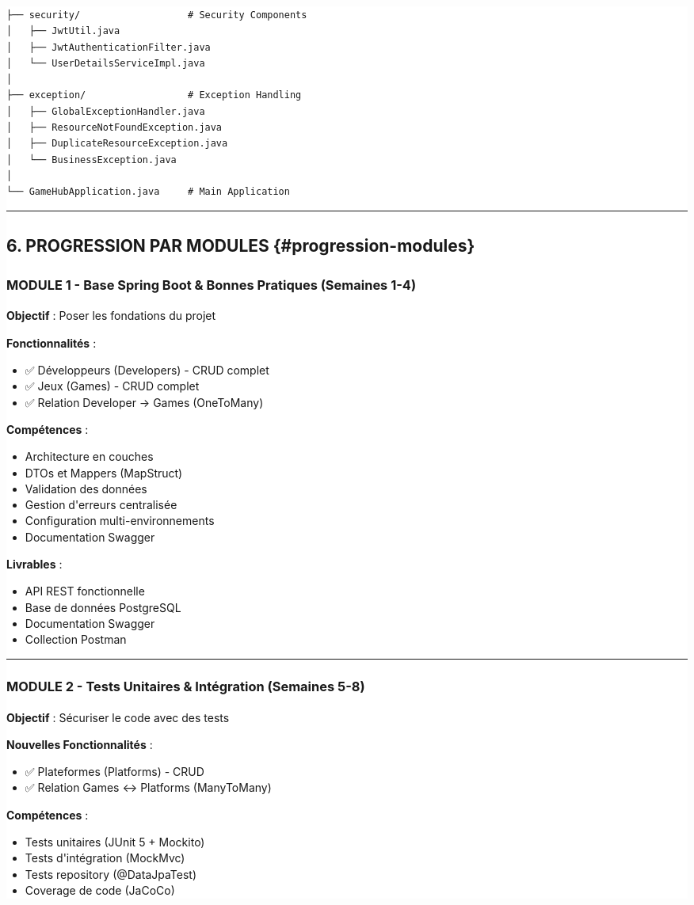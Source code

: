 ```
├── security/                   # Security Components
│   ├── JwtUtil.java
│   ├── JwtAuthenticationFilter.java
│   └── UserDetailsServiceImpl.java
│
├── exception/                  # Exception Handling
│   ├── GlobalExceptionHandler.java
│   ├── ResourceNotFoundException.java
│   ├── DuplicateResourceException.java
│   └── BusinessException.java
│
└── GameHubApplication.java     # Main Application
```

---

## 6. PROGRESSION PAR MODULES {#progression-modules}

### MODULE 1 - Base Spring Boot & Bonnes Pratiques (Semaines 1-4)

**Objectif** : Poser les fondations du projet

**Fonctionnalités** :
- ✅ Développeurs (Developers) - CRUD complet
- ✅ Jeux (Games) - CRUD complet
- ✅ Relation Developer → Games (OneToMany)

**Compétences** :
- Architecture en couches
- DTOs et Mappers (MapStruct)
- Validation des données
- Gestion d'erreurs centralisée
- Configuration multi-environnements
- Documentation Swagger

**Livrables** :
- API REST fonctionnelle
- Base de données PostgreSQL
- Documentation Swagger
- Collection Postman

---

### MODULE 2 - Tests Unitaires & Intégration (Semaines 5-8)

**Objectif** : Sécuriser le code avec des tests

**Nouvelles Fonctionnalités** :
- ✅ Plateformes (Platforms) - CRUD
- ✅ Relation Games ↔ Platforms (ManyToMany)

**Compétences** :
- Tests unitaires (JUnit 5 + Mockito)
- Tests d'intégration (MockMvc)
- Tests repository (@DataJpaTest)
- Coverage de code (JaCoCo)
